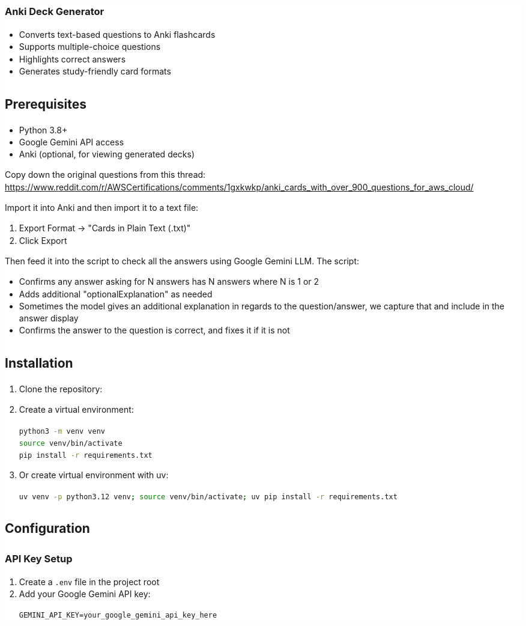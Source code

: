 ### Anki Deck Generator
- Converts text-based questions to Anki flashcards
- Supports multiple-choice questions
- Highlights correct answers
- Generates study-friendly card formats

## Prerequisites

- Python 3.8+
- Google Gemini API access
- Anki (optional, for viewing generated decks)

Copy down the original questions from this thread:
https://www.reddit.com/r/AWSCertifications/comments/1gxkwkp/anki_cards_with_over_900_questions_for_aws_cloud/

Import it into Anki and then import it to a text file:
1. Export Format -> "Cards in Plain Text (.txt)"
2. Click Export

Then feed it into the script to check all the answers using Google Gemini LLM.
The script:
- Confirms any answer asking for N answers has N answers where N is 1 or 2
- Adds additional "optionalExplanation" as needed
- Sometimes the model gives an additional explanation in regards to the question/answer, we capture that and include in the answer display
- Confirms the answer to the question is correct, and fixes it if it is not

## Installation

1. Clone the repository:

2. Create a virtual environment:
   ```bash
   python3 -m venv venv
   source venv/bin/activate  
   pip install -r requirements.txt

   ```

3. Or create virtual environment with uv:
   ```bash
   uv venv -p python3.12 venv; source venv/bin/activate; uv pip install -r requirements.txt
   ```

## Configuration

### API Key Setup
1. Create a `.env` file in the project root
2. Add your Google Gemini API key:
   ```
   GEMINI_API_KEY=your_google_gemini_api_key_here
   ```
